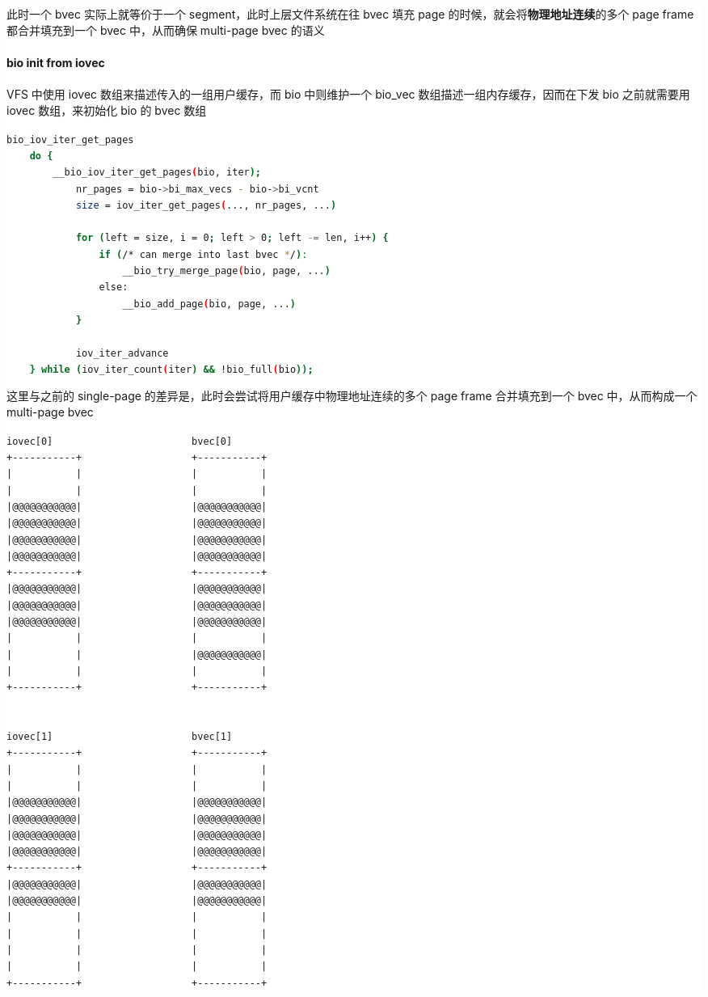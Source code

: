 此时一个 bvec 实际上就等价于一个 segment，此时上层文件系统在往 bvec 填充 page 的时候，就会将**物理地址连续**的多个 page frame 都合并填充到一个 bvec 中，从而确保 multi-page bvec 的语义


#### bio init from iovec

VFS 中使用 iovec 数组来描述传入的一组用户缓存，而 bio 中则维护一个 bio_vec 数组描述一组内存缓存，因而在下发 bio 之前就需要用 iovec 数组，来初始化 bio 的 bvec 数组

```sh
bio_iov_iter_get_pages
    do {
        __bio_iov_iter_get_pages(bio, iter);
            nr_pages = bio->bi_max_vecs - bio->bi_vcnt
            size = iov_iter_get_pages(..., nr_pages, ...)
		      
            for (left = size, i = 0; left > 0; left -= len, i++) {
                if (/* can merge into last bvec */):
                    __bio_try_merge_page(bio, page, ...)
                else:
                    __bio_add_page(bio, page, ...)
            }
		  
            iov_iter_advance
    } while (iov_iter_count(iter) && !bio_full(bio));
```

这里与之前的 single-page 的差异是，此时会尝试将用户缓存中物理地址连续的多个 page frame 合并填充到一个 bvec 中，从而构成一个 multi-page bvec

```
iovec[0]                        bvec[0]
+-----------+                   +-----------+                          
|           |                   |           |                        
|           |                   |           |
|@@@@@@@@@@@|                   |@@@@@@@@@@@|
|@@@@@@@@@@@|                   |@@@@@@@@@@@|
|@@@@@@@@@@@|                   |@@@@@@@@@@@|
|@@@@@@@@@@@|                   |@@@@@@@@@@@|
+-----------+                   +-----------+
|@@@@@@@@@@@|                   |@@@@@@@@@@@|
|@@@@@@@@@@@|                   |@@@@@@@@@@@|
|@@@@@@@@@@@|                   |@@@@@@@@@@@|
|           |                   |           |
|           |                   |@@@@@@@@@@@|
|           |                   |           |
+-----------+                   +-----------+
                                

iovec[1]                        bvec[1]
+-----------+                   +-----------+                          
|           |                   |           |                        
|           |                   |           |
|@@@@@@@@@@@|                   |@@@@@@@@@@@|
|@@@@@@@@@@@|                   |@@@@@@@@@@@|
|@@@@@@@@@@@|                   |@@@@@@@@@@@|
|@@@@@@@@@@@|                   |@@@@@@@@@@@|
+-----------+                   +-----------+
|@@@@@@@@@@@|                   |@@@@@@@@@@@|
|@@@@@@@@@@@|                   |@@@@@@@@@@@|
|           |                   |           |
|           |                   |           |
|           |                   |           |
|           |                   |           |
+-----------+                   +-----------+                      
```
